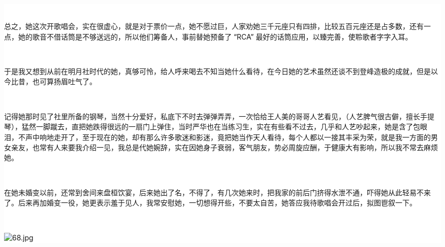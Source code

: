   </span>
 </p>
 <p class="p1">
  <span class="s1">
  </span>
  <br/>
 </p>
 <p class="p2">
  <span class="s1">
   总之，她这次开歌唱会，实在很虚心，就是对于票价一点，她不愿过巨，人家劝她三千元座只有四排，比较五百元座还是占多数，还有一点，她的歌音不借话筒是不够送远的，所以他们筹备人，事前替她预备了
  </span>
  <span class="s2">
   “RCA”
  </span>
  <span class="s1">
   最好的话筒应用，以臻完善，使聆歌者字字入耳。
  </span>
 </p>
 <p class="p1">
  <span class="s1">
  </span>
  <br/>
 </p>
 <p class="p2">
  <span class="s1">
   于是我又想到从前在明月社时代的她，真够可怜，给人呼来喝去不知当她什么看待，在今日她的艺术虽然还谈不到登峰造极的成就，但是以今比昔，也可算扬眉吐气了。
  </span>
 </p>
 <p class="p1">
  <span class="s1">
  </span>
  <br/>
 </p>
 <p class="p2">
  <span class="s1">
   记得她那时见了社里所备的钢琴，当然十分爱好，私底下不时去弹弹弄弄，一次恰给王人美的哥哥人艺看见，（人艺脾气很古僻，擅长手提琴），猛然一脚蹴去，直把她跌得很远的一扇门上弹住，当时严华也在当练习生，实在有些看不过去，几乎和人艺吵起来，她是含了包眼泪，不声中响地走开了，至于现在的她，却有那么许多歌迷和影迷，竟把她当作天人看待，每个人都以一接其丰采为荣，就是我一方面的男女亲友，也常有人来要我介绍一见，我总是代她婉辞，实在因她身子衰弱，客气朋友，势必周旋应酬，于健康大有影响，所以我不常去麻烦她。
  </span>
 </p>
 <p class="p1">
  <span class="s1">
  </span>
  <br/>
 </p>
 <p class="p2">
  <span class="s1">
   在她未婚变以前，还常到舍间来盘桓饮宴，后来她出了名，不得了，有几次她来时，把我家的前后门挤得水泄不通，吓得她从此轻易不来了。后来再加婚变一役，她更表示羞于见人，我常安慰她，一切想得开些，不要太自苦，她答应我待歌唱会开过后，拟图鬯叙一下。
  </span>
 </p>
 <p class="p1">
  <span class="s1">
  </span>
  <br/>
 </p>
 <p class="p3">
  <span class="s1">
   <img alt="68.jpg" border="0" height="413" src="/medias/contents/5502/68.jpg" width="550"/>
  </span>
 </p>
 <p class="p2">
  <span class="s1">